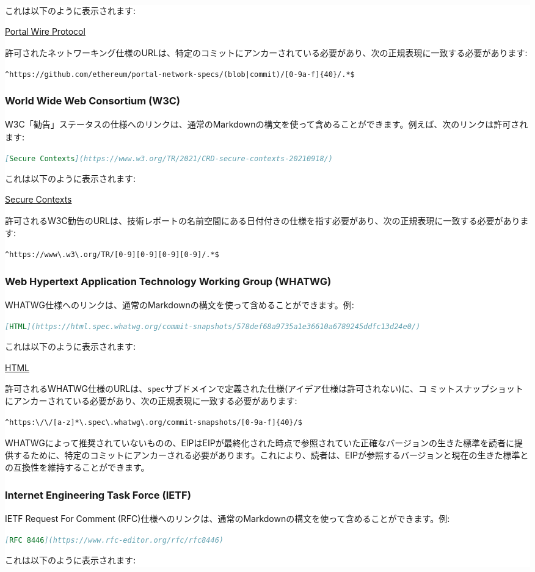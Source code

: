 これは以下のように表示されます:

[Portal Wire Protocol](https://github.com/ethereum/portal-network-specs/blob/5e321567b67bded7527355be714993c24371de1a/portal-wire-protocol.md)

許可されたネットワーキング仕様のURLは、特定のコミットにアンカーされている必要があり、次の正規表現に一致する必要があります:

```regex
^https://github.com/ethereum/portal-network-specs/(blob|commit)/[0-9a-f]{40}/.*$
```

### World Wide Web Consortium (W3C)

W3C「勧告」ステータスの仕様へのリンクは、通常のMarkdownの構文を使って含めることができます。例えば、次のリンクは許可されます:

```markdown
[Secure Contexts](https://www.w3.org/TR/2021/CRD-secure-contexts-20210918/)
```

これは以下のように表示されます:

[Secure Contexts](https://www.w3.org/TR/2021/CRD-secure-contexts-20210918/)

許可されるW3C勧告のURLは、技術レポートの名前空間にある日付付きの仕様を指す必要があり、次の正規表現に一致する必要があります:

```regex
^https://www\.w3\.org/TR/[0-9][0-9][0-9][0-9]/.*$
```

### Web Hypertext Application Technology Working Group (WHATWG)

WHATWG仕様へのリンクは、通常のMarkdownの構文を使って含めることができます。例:

```markdown
[HTML](https://html.spec.whatwg.org/commit-snapshots/578def68a9735a1e36610a6789245ddfc13d24e0/)
```

これは以下のように表示されます:

[HTML](https://html.spec.whatwg.org/commit-snapshots/578def68a9735a1e36610a6789245ddfc13d24e0/)

許可されるWHATWG仕様のURLは、`spec`サブドメインで定義された仕様(アイデア仕様は許可されない)に、コ
ミットスナップショットにアンカーされている必要があり、次の正規表現に一致する必要があります:

```regex
^https:\/\/[a-z]*\.spec\.whatwg\.org/commit-snapshots/[0-9a-f]{40}/$
```

WHATWGによって推奨されていないものの、EIPはEIPが最終化された時点で参照されていた正確なバージョンの生きた標準を読者に提供するために、特定のコミットにアンカーされる必要があります。これにより、読者は、EIPが参照するバージョンと現在の生きた標準との互換性を維持することができます。

### Internet Engineering Task Force (IETF)

IETF Request For Comment (RFC)仕様へのリンクは、通常のMarkdownの構文を使って含めることができます。例:

```markdown
[RFC 8446](https://www.rfc-editor.org/rfc/rfc8446)
```

これは以下のように表示されます:

